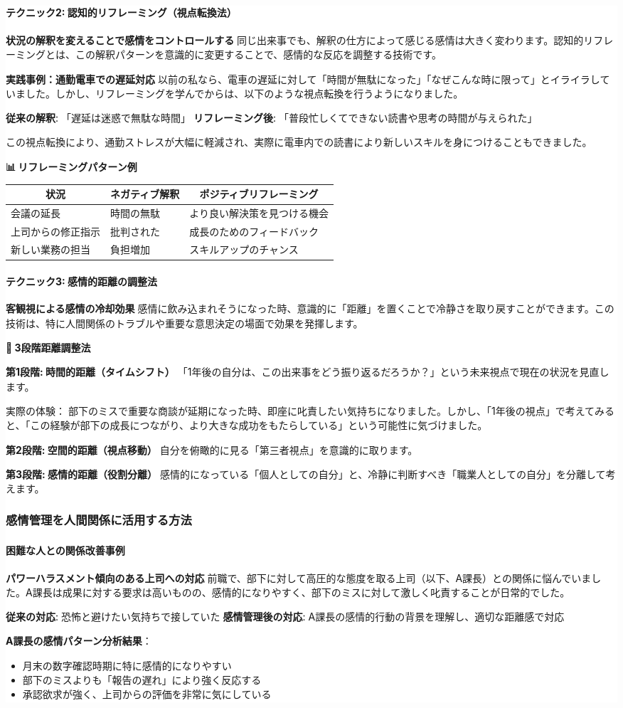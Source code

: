 #### テクニック2: 認知的リフレーミング（視点転換法）

**状況の解釈を変えることで感情をコントロールする**
同じ出来事でも、解釈の仕方によって感じる感情は大きく変わります。認知的リフレーミングとは、この解釈パターンを意識的に変更することで、感情的な反応を調整する技術です。

**実践事例：通勤電車での遅延対応**
以前の私なら、電車の遅延に対して「時間が無駄になった」「なぜこんな時に限って」とイライラしていました。しかし、リフレーミングを学んでからは、以下のような視点転換を行うようになりました。

**従来の解釈**: 「遅延は迷惑で無駄な時間」
**リフレーミング後**: 「普段忙しくてできない読書や思考の時間が与えられた」

この視点転換により、通勤ストレスが大幅に軽減され、実際に電車内での読書により新しいスキルを身につけることもできました。

**📊 リフレーミングパターン例**

| 状況 | ネガティブ解釈 | ポジティブリフレーミング |
|------|-------------|----------------------|
| 会議の延長 | 時間の無駄 | より良い解決策を見つける機会 |
| 上司からの修正指示 | 批判された | 成長のためのフィードバック |
| 新しい業務の担当 | 負担増加 | スキルアップのチャンス |

#### テクニック3: 感情的距離の調整法

**客観視による感情の冷却効果**
感情に飲み込まれそうになった時、意識的に「距離」を置くことで冷静さを取り戻すことができます。この技術は、特に人間関係のトラブルや重要な意思決定の場面で効果を発揮します。

**🎯 3段階距離調整法**

**第1段階: 時間的距離（タイムシフト）**
「1年後の自分は、この出来事をどう振り返るだろうか？」という未来視点で現在の状況を見直します。

実際の体験：
部下のミスで重要な商談が延期になった時、即座に叱責したい気持ちになりました。しかし、「1年後の視点」で考えてみると、「この経験が部下の成長につながり、より大きな成功をもたらしている」という可能性に気づけました。

**第2段階: 空間的距離（視点移動）**
自分を俯瞰的に見る「第三者視点」を意識的に取ります。

**第3段階: 感情的距離（役割分離）**
感情的になっている「個人としての自分」と、冷静に判断すべき「職業人としての自分」を分離して考えます。

### 感情管理を人間関係に活用する方法

#### 困難な人との関係改善事例

**パワーハラスメント傾向のある上司への対応**
前職で、部下に対して高圧的な態度を取る上司（以下、A課長）との関係に悩んでいました。A課長は成果に対する要求は高いものの、感情的になりやすく、部下のミスに対して激しく叱責することが日常的でした。

**従来の対応**: 恐怖と避けたい気持ちで接していた
**感情管理後の対応**: A課長の感情的行動の背景を理解し、適切な距離感で対応

**A課長の感情パターン分析結果**：
- 月末の数字確認時期に特に感情的になりやすい
- 部下のミスよりも「報告の遅れ」により強く反応する
- 承認欲求が強く、上司からの評価を非常に気にしている
